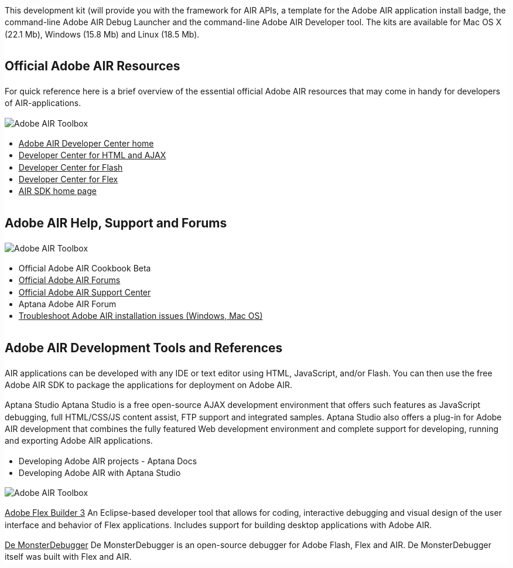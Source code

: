 This development kit (will provide you with the framework for AIR APIs, a template for the Adobe AIR application install badge, the command-line Adobe AIR Debug Launcher and the command-line Adobe AIR Developer tool. The kits are available for Mac OS X (22.1 Mb), Windows (15.8 Mb) and Linux (18.5 Mb).</p>

## Official Adobe AIR Resources

For quick reference here is a brief overview of the essential official Adobe AIR resources that may come in handy for developers of AIR-applications.

![Adobe AIR Toolbox](https://archive.smashing.media/assets/344dbf88-fdf9-42bb-adb4-46f01eedd629/08b541a2-fccf-4aff-91b3-d83baf46d953/adobeairtoolox2.jpg)

*   [Adobe AIR Developer Center home](https://www.adobe.com/devnet/air/)
*   [Developer Center for HTML and AJAX](https://www.adobe.com/devnet/air/ajax/)
*   [Developer Center for Flash](https://www.adobe.com/devnet/air/flash/)
*   [Developer Center for Flex](https://www.adobe.com/devnet/air/flex/)
*   [AIR SDK home page](https://www.adobe.com/products/air/tools/sdk/)

## Adobe AIR Help, Support and Forums

![Adobe AIR Toolbox](https://archive.smashing.media/assets/344dbf88-fdf9-42bb-adb4-46f01eedd629/63e51656-50eb-44b0-8f69-a742ff03a182/airhelp.jpg)

*   Official Adobe AIR Cookbook Beta
*   [Official Adobe AIR Forums](https://www.adobe.com/cfusion/webforums/forum/index.cfm?forumid=75)
*   [Official Adobe AIR Support Center](https://www.adobe.com/support/air/)
*   Aptana Adobe AIR Forum
*   [Troubleshoot Adobe AIR installation issues (Windows, Mac OS)](https://www.adobe.com/go/kb403150)

## Adobe AIR Development Tools and References

AIR applications can be developed with any IDE or text editor using HTML, JavaScript, and/or Flash. You can then use the free Adobe AIR SDK to package the applications for deployment on Adobe AIR.

Aptana Studio
Aptana Studio is a free open-source AJAX development environment that offers such features as JavaScript debugging, full HTML/CSS/JS content assist, FTP support and integrated samples. Aptana Studio also offers a plug-in for Adobe AIR development that combines the fully featured Web development environment and complete support for developing, running and exporting Adobe AIR applications.

*   Developing Adobe AIR projects - Aptana Docs
*   Developing Adobe AIR with Aptana Studio

![Adobe AIR Toolbox](https://archive.smashing.media/assets/344dbf88-fdf9-42bb-adb4-46f01eedd629/9fc059d9-2846-4f94-8e5e-2df6f9588c0e/devtoolsair1.jpg)

<a href="https://www.adobe.com/cfusion/entitlement/index.cfm?e=flex3email">Adobe Flex Builder 3</a>
An Eclipse-based developer tool that allows for coding, interactive debugging and visual design of the user interface and behavior of Flex applications. Includes support for building desktop applications with Adobe AIR.

<a href="https://www.monsterdebugger.com/">De MonsterDebugger</a>
De MonsterDebugger is an open-source debugger for Adobe Flash, Flex and AIR. De MonsterDebugger itself was built with Flex and AIR.
